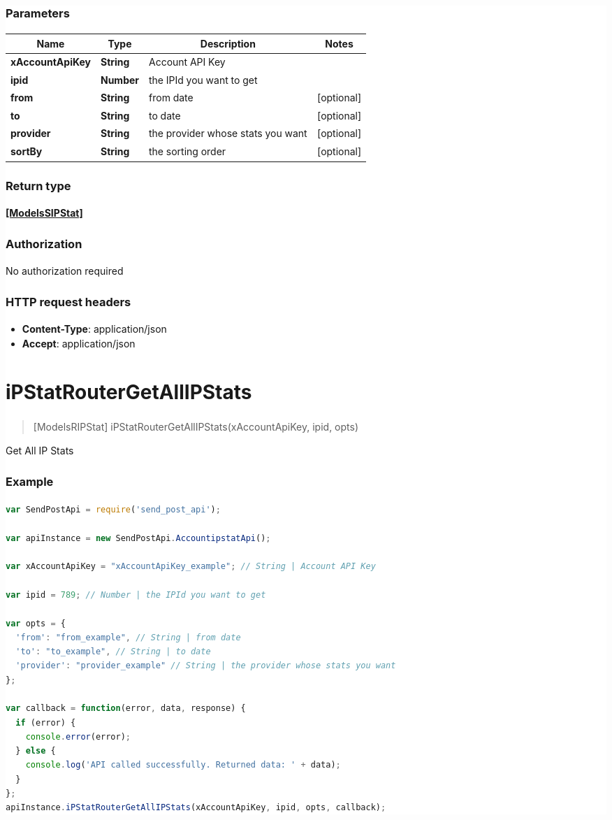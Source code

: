 ### Parameters

Name | Type | Description  | Notes
------------- | ------------- | ------------- | -------------
 **xAccountApiKey** | **String**| Account API Key | 
 **ipid** | **Number**| the IPId you want to get | 
 **from** | **String**| from date | [optional] 
 **to** | **String**| to date | [optional] 
 **provider** | **String**| the provider whose stats you want | [optional] 
 **sortBy** | **String**| the sorting order | [optional] 

### Return type

[**[ModelsSIPStat]**](ModelsSIPStat.md)

### Authorization

No authorization required

### HTTP request headers

 - **Content-Type**: application/json
 - **Accept**: application/json

<a name="iPStatRouterGetAllIPStats"></a>
# **iPStatRouterGetAllIPStats**
> [ModelsRIPStat] iPStatRouterGetAllIPStats(xAccountApiKey, ipid, opts)



Get All IP Stats <br>

### Example
```javascript
var SendPostApi = require('send_post_api');

var apiInstance = new SendPostApi.AccountipstatApi();

var xAccountApiKey = "xAccountApiKey_example"; // String | Account API Key

var ipid = 789; // Number | the IPId you want to get

var opts = { 
  'from': "from_example", // String | from date
  'to': "to_example", // String | to date
  'provider': "provider_example" // String | the provider whose stats you want
};

var callback = function(error, data, response) {
  if (error) {
    console.error(error);
  } else {
    console.log('API called successfully. Returned data: ' + data);
  }
};
apiInstance.iPStatRouterGetAllIPStats(xAccountApiKey, ipid, opts, callback);
```

